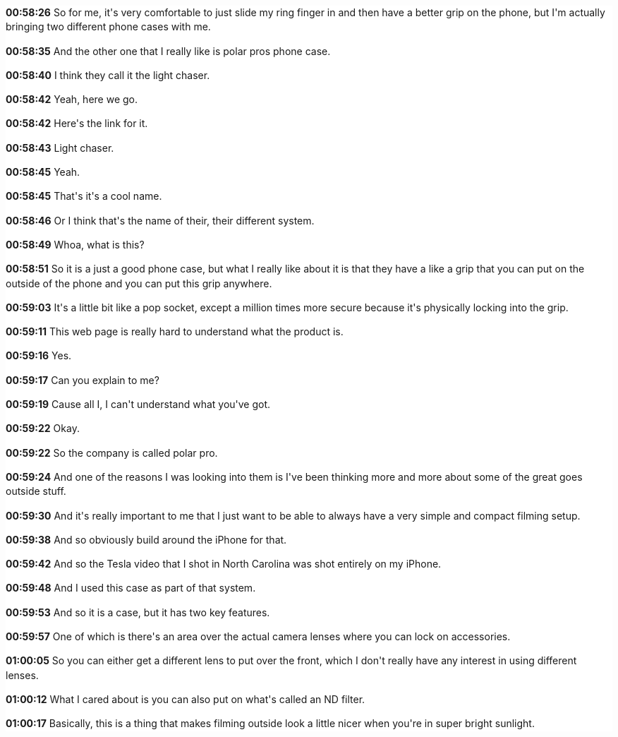**00:58:26** So for me, it's very comfortable to just slide my ring finger in and then have a better grip on the phone, but I'm actually bringing two different phone cases with me.

**00:58:35** And the other one that I really like is polar pros phone case.

**00:58:40** I think they call it the light chaser.

**00:58:42** Yeah, here we go.

**00:58:42** Here's the link for it.

**00:58:43** Light chaser.

**00:58:45** Yeah.

**00:58:45** That's it's a cool name.

**00:58:46** Or I think that's the name of their, their different system.

**00:58:49** Whoa, what is this?

**00:58:51** So it is a just a good phone case, but what I really like about it is that they have a like a grip that you can put on the outside of the phone and you can put this grip anywhere.

**00:59:03** It's a little bit like a pop socket, except a million times more secure because it's physically locking into the grip.

**00:59:11** This web page is really hard to understand what the product is.

**00:59:16** Yes.

**00:59:17** Can you explain to me?

**00:59:19** Cause all I, I can't understand what you've got.

**00:59:22** Okay.

**00:59:22** So the company is called polar pro.

**00:59:24** And one of the reasons I was looking into them is I've been thinking more and more about some of the great goes outside stuff.

**00:59:30** And it's really important to me that I just want to be able to always have a very simple and compact filming setup.

**00:59:38** And so obviously build around the iPhone for that.

**00:59:42** And so the Tesla video that I shot in North Carolina was shot entirely on my iPhone.

**00:59:48** And I used this case as part of that system.

**00:59:53** And so it is a case, but it has two key features.

**00:59:57** One of which is there's an area over the actual camera lenses where you can lock on accessories.

**01:00:05** So you can either get a different lens to put over the front, which I don't really have any interest in using different lenses.

**01:00:12** What I cared about is you can also put on what's called an ND filter.

**01:00:17** Basically, this is a thing that makes filming outside look a little nicer when you're in super bright sunlight.
